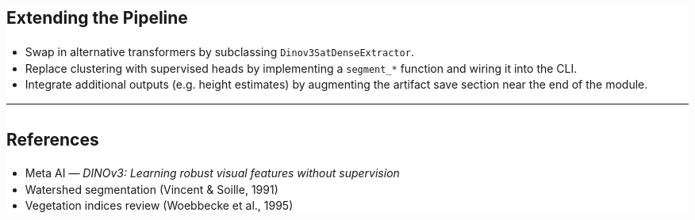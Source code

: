 
## Extending the Pipeline
- Swap in alternative transformers by subclassing `Dinov3SatDenseExtractor`.
- Replace clustering with supervised heads by implementing a `segment_*` function and wiring it into the CLI.
- Integrate additional outputs (e.g. height estimates) by augmenting the artifact save section near the end of the module.

---

## References
- Meta AI — *DINOv3: Learning robust visual features without supervision*
- Watershed segmentation (Vincent & Soille, 1991)
- Vegetation indices review (Woebbecke et al., 1995)
